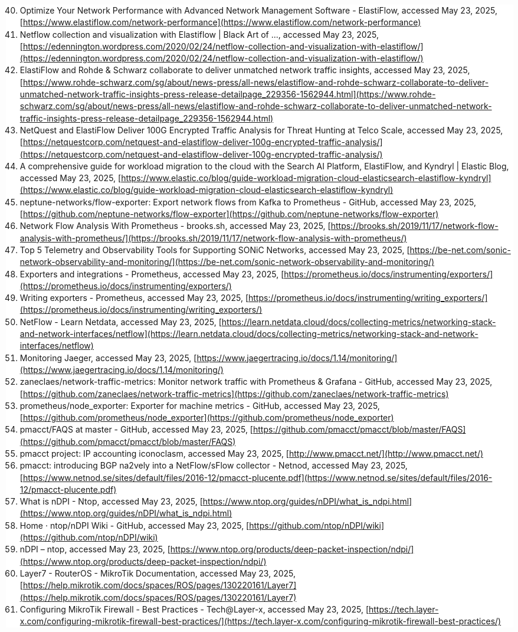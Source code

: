 40. Optimize Your Network Performance with Advanced Network Management Software \- ElastiFlow, accessed May 23, 2025, [https://www.elastiflow.com/network-performance](https://www.elastiflow.com/network-performance)
41. Netflow collection and visualization with Elastiflow | Black Art of ..., accessed May 23, 2025, [https://edennington.wordpress.com/2020/02/24/netflow-collection-and-visualization-with-elastiflow/](https://edennington.wordpress.com/2020/02/24/netflow-collection-and-visualization-with-elastiflow/)
42. ElastiFlow and Rohde & Schwarz collaborate to deliver unmatched network traffic insights, accessed May 23, 2025, [https://www.rohde-schwarz.com/sg/about/news-press/all-news/elastiflow-and-rohde-schwarz-collaborate-to-deliver-unmatched-network-traffic-insights-press-release-detailpage_229356-1562944.html](https://www.rohde-schwarz.com/sg/about/news-press/all-news/elastiflow-and-rohde-schwarz-collaborate-to-deliver-unmatched-network-traffic-insights-press-release-detailpage_229356-1562944.html)
43. NetQuest and ElastiFlow Deliver 100G Encrypted Traffic Analysis for Threat Hunting at Telco Scale, accessed May 23, 2025, [https://netquestcorp.com/netquest-and-elastiflow-deliver-100g-encrypted-traffic-analysis/](https://netquestcorp.com/netquest-and-elastiflow-deliver-100g-encrypted-traffic-analysis/)
44. A comprehensive guide for workload migration to the cloud with the Search AI Platform, ElastiFlow, and Kyndryl | Elastic Blog, accessed May 23, 2025, [https://www.elastic.co/blog/guide-workload-migration-cloud-elasticsearch-elastiflow-kyndryl](https://www.elastic.co/blog/guide-workload-migration-cloud-elasticsearch-elastiflow-kyndryl)
45. neptune-networks/flow-exporter: Export network flows from Kafka to Prometheus \- GitHub, accessed May 23, 2025, [https://github.com/neptune-networks/flow-exporter](https://github.com/neptune-networks/flow-exporter)
46. Network Flow Analysis With Prometheus \- brooks.sh, accessed May 23, 2025, [https://brooks.sh/2019/11/17/network-flow-analysis-with-prometheus/](https://brooks.sh/2019/11/17/network-flow-analysis-with-prometheus/)
47. Top 5 Telemetry and Observability Tools for Supporting SONiC Networks, accessed May 23, 2025, [https://be-net.com/sonic-network-observability-and-monitoring/](https://be-net.com/sonic-network-observability-and-monitoring/)
48. Exporters and integrations \- Prometheus, accessed May 23, 2025, [https://prometheus.io/docs/instrumenting/exporters/](https://prometheus.io/docs/instrumenting/exporters/)
49. Writing exporters \- Prometheus, accessed May 23, 2025, [https://prometheus.io/docs/instrumenting/writing_exporters/](https://prometheus.io/docs/instrumenting/writing_exporters/)
50. NetFlow \- Learn Netdata, accessed May 23, 2025, [https://learn.netdata.cloud/docs/collecting-metrics/networking-stack-and-network-interfaces/netflow](https://learn.netdata.cloud/docs/collecting-metrics/networking-stack-and-network-interfaces/netflow)
51. Monitoring Jaeger, accessed May 23, 2025, [https://www.jaegertracing.io/docs/1.14/monitoring/](https://www.jaegertracing.io/docs/1.14/monitoring/)
52. zaneclaes/network-traffic-metrics: Monitor network traffic with Prometheus & Grafana \- GitHub, accessed May 23, 2025, [https://github.com/zaneclaes/network-traffic-metrics](https://github.com/zaneclaes/network-traffic-metrics)
53. prometheus/node_exporter: Exporter for machine metrics \- GitHub, accessed May 23, 2025, [https://github.com/prometheus/node_exporter](https://github.com/prometheus/node_exporter)
54. pmacct/FAQS at master \- GitHub, accessed May 23, 2025, [https://github.com/pmacct/pmacct/blob/master/FAQS](https://github.com/pmacct/pmacct/blob/master/FAQS)
55. pmacct project: IP accounting iconoclasm, accessed May 23, 2025, [http://www.pmacct.net/](http://www.pmacct.net/)
56. pmacct: introducing BGP na2vely into a NetFlow/sFlow collector \- Netnod, accessed May 23, 2025, [https://www.netnod.se/sites/default/files/2016-12/pmacct-plucente.pdf](https://www.netnod.se/sites/default/files/2016-12/pmacct-plucente.pdf)
57. What is nDPI \- Ntop, accessed May 23, 2025, [https://www.ntop.org/guides/nDPI/what_is_ndpi.html](https://www.ntop.org/guides/nDPI/what_is_ndpi.html)
58. Home · ntop/nDPI Wiki \- GitHub, accessed May 23, 2025, [https://github.com/ntop/nDPI/wiki](https://github.com/ntop/nDPI/wiki)
59. nDPI – ntop, accessed May 23, 2025, [https://www.ntop.org/products/deep-packet-inspection/ndpi/](https://www.ntop.org/products/deep-packet-inspection/ndpi/)
60. Layer7 \- RouterOS \- MikroTik Documentation, accessed May 23, 2025, [https://help.mikrotik.com/docs/spaces/ROS/pages/130220161/Layer7](https://help.mikrotik.com/docs/spaces/ROS/pages/130220161/Layer7)
61. Configuring MikroTik Firewall \- Best Practices \- Tech@Layer-x, accessed May 23, 2025, [https://tech.layer-x.com/configuring-mikrotik-firewall-best-practices/](https://tech.layer-x.com/configuring-mikrotik-firewall-best-practices/)